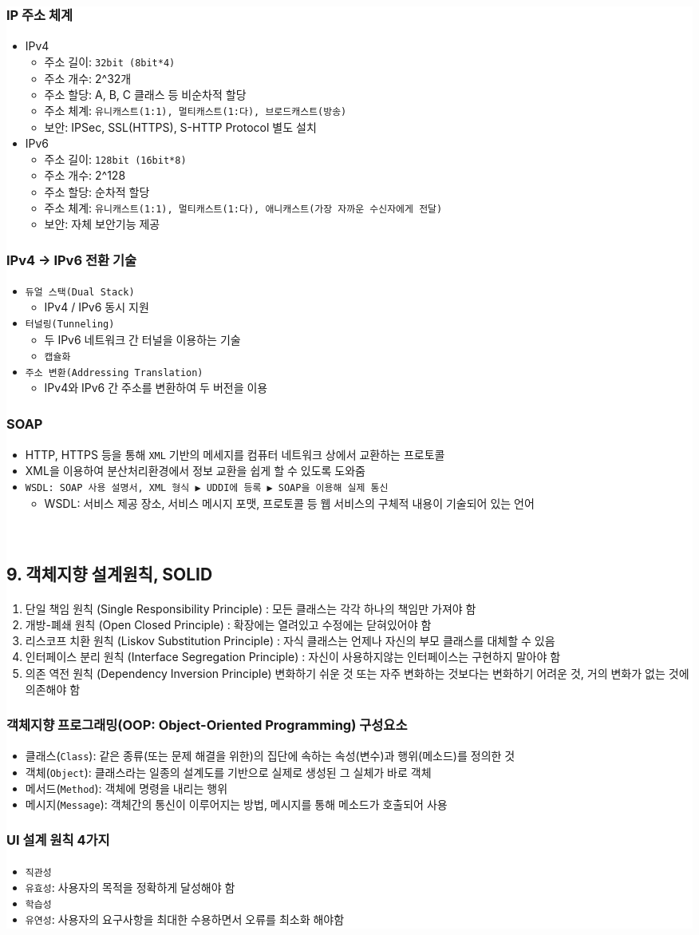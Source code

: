 ### IP 주소 체계
- IPv4
    - 주소 길이: `32bit (8bit*4)`
    - 주소 개수: 2^32개
    - 주소 할당: A, B, C 클래스 등 비순차적 할당
    - 주소 체계: `유니캐스트(1:1), 멀티캐스트(1:다), 브로드캐스트(방송)`
    - 보안: IPSec, SSL(HTTPS), S-HTTP Protocol 별도 설치
- IPv6
    - 주소 길이: `128bit (16bit*8)`
    - 주소 개수: 2^128
    - 주소 할당: 순차적 할당
    - 주소 체계: `유니캐스트(1:1), 멀티캐스트(1:다), 애니캐스트(가장 자까운 수신자에게 전달)`
    - 보안: 자체 보안기능 제공

### IPv4 → IPv6 전환 기술
- `듀얼 스택(Dual Stack)`
    - IPv4 / IPv6 동시 지원
- `터널링(Tunneling)`
    - 두 IPv6 네트워크 간 터널을 이용하는 기술
    - `캡슐화`
- `주소 변환(Addressing Translation)`
    - IPv4와 IPv6 간 주소를 변환하여 두 버전을 이용

### SOAP
- HTTP, HTTPS 등을 통해 `XML` 기반의 메세지를 컴퓨터 네트워크 상에서 교환하는 프로토콜
- XML을 이용하여 분산처리환경에서 정보 교환을 쉽게 할 수 있도록 도와줌
- `WSDL: SOAP 사용 설명서, XML 형식 ▶ UDDI에 등록 ▶ SOAP을 이용해 실제 통신`
    - WSDL: 서비스 제공 장소, 서비스 메시지 포맷, 프로토콜 등 웹 서비스의 구체적 내용이 기술되어 있는 언어

<br/>

## 9. 객체지향 설계원칙, SOLID
1. 단일 책임 원칙 (Single Responsibility Principle)
: 모든 클래스는 각각 하나의 책임만 가져야 함
2. 개방-폐쇄 원칙 (Open Closed Principle)
: 확장에는 열려있고 수정에는 닫혀있어야 함
3. 리스코프 치환 원칙 (Liskov Substitution Principle)
: 자식 클래스는 언제나 자신의 부모 클래스를 대체할 수 있음
4. 인터페이스 분리 원칙 (Interface Segregation Principle)
: 자신이 사용하지않는 인터페이스는 구현하지 말아야 함
5. 의존 역전 원칙 (Dependency Inversion Principle)
변화하기 쉬운 것 또는 자주 변화하는 것보다는 변화하기 어려운 것, 거의 변화가 없는 것에 의존해야 함

### 객체지향 프로그래밍(OOP: Object-Oriented Programming) 구성요소
- 클래스(`Class`): 같은 종류(또는 문제 해결을 위한)의 집단에 속하는 속성(변수)과 행위(메소드)를 정의한 것
- 객체(`Object`): 클래스라는 일종의 설계도를 기반으로 실제로 생성된 그 실체가 바로 객체
- 메서드(`Method`): 객체에 명령을 내리는 행위
- 메시지(`Message`): 객체간의 통신이 이루어지는 방법, 메시지를 통해 메소드가 호출되어 사용

### UI 설계 원칙 4가지
- `직관성`
- `유효성`: 사용자의 목적을 정확하게 달성해야 함
- `학습성`
- `유연성`: 사용자의 요구사항을 최대한 수용하면서 오류를 최소화 해야함
